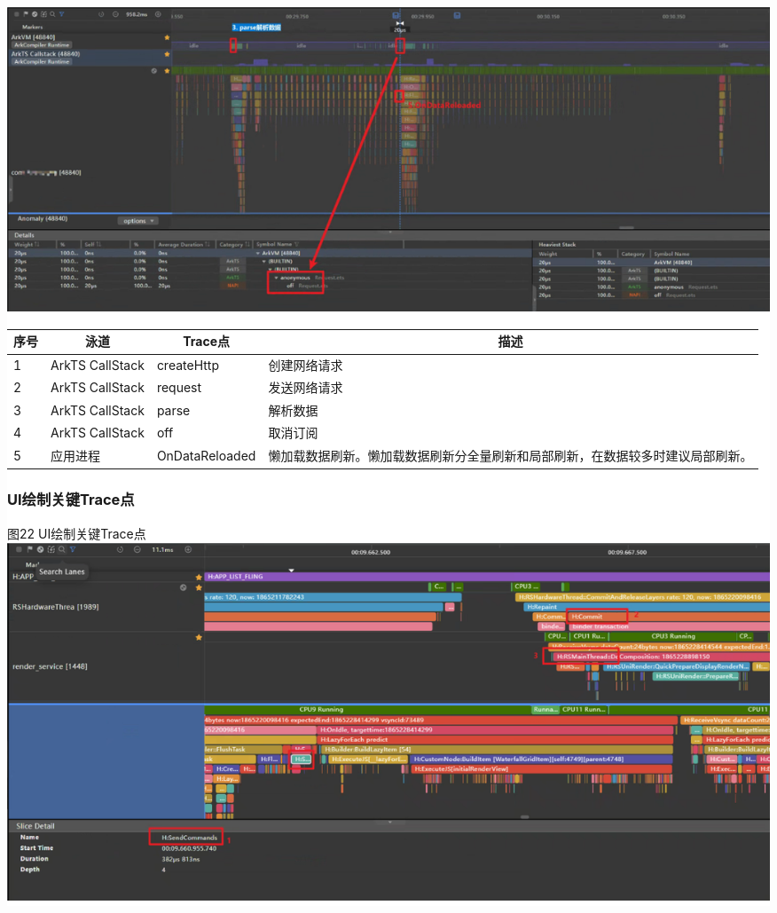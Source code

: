 ![](./figures/delay_related_performance_18.png)

|序号|泳道|Trace点|描述|
|-|-|-|-|
|1|ArkTS CallStack|createHttp|创建网络请求|
|2|ArkTS CallStack|request|发送网络请求|
|3|ArkTS CallStack|parse|解析数据|
|4|ArkTS CallStack|off|取消订阅|
|5|应用进程|OnDataReloaded|懒加载数据刷新。懒加载数据刷新分全量刷新和局部刷新，在数据较多时建议局部刷新。|

### UI绘制关键Trace点

图22 UI绘制关键Trace点
![](./figures/delay_related_performance_19.png)
